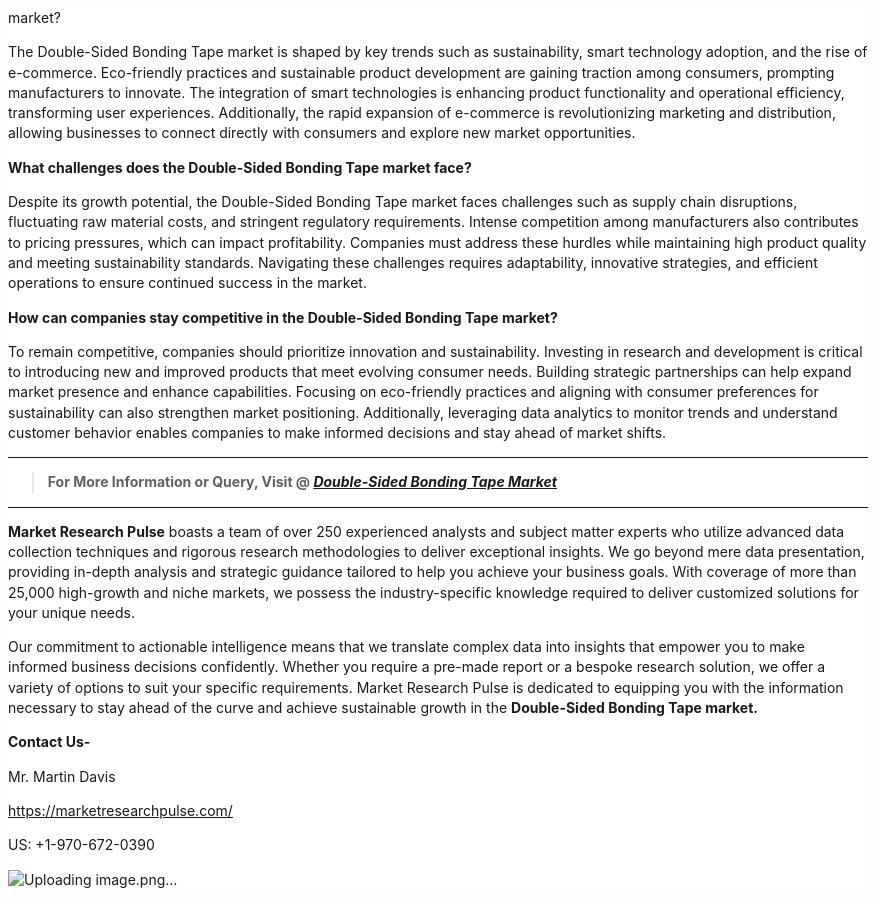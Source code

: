 market?</strong></p><p>The Double-Sided Bonding Tape market is shaped by key trends such as sustainability, smart technology adoption, and the rise of e-commerce. Eco-friendly practices and sustainable product development are gaining traction among consumers, prompting manufacturers to innovate. The integration of smart technologies is enhancing product functionality and operational efficiency, transforming user experiences. Additionally, the rapid expansion of e-commerce is revolutionizing marketing and distribution, allowing businesses to connect directly with consumers and explore new market opportunities.</p><p><strong>What challenges does the Double-Sided Bonding Tape market face?</strong></p><p>Despite its growth potential, the Double-Sided Bonding Tape market faces challenges such as supply chain disruptions, fluctuating raw material costs, and stringent regulatory requirements. Intense competition among manufacturers also contributes to pricing pressures, which can impact profitability. Companies must address these hurdles while maintaining high product quality and meeting sustainability standards. Navigating these challenges requires adaptability, innovative strategies, and efficient operations to ensure continued success in the market.</p><p><strong>How can companies stay competitive in the Double-Sided Bonding Tape market?</strong></p><p>To remain competitive, companies should prioritize innovation and sustainability. Investing in research and development is critical to introducing new and improved products that meet evolving consumer needs. Building strategic partnerships can help expand market presence and enhance capabilities. Focusing on eco-friendly practices and aligning with consumer preferences for sustainability can also strengthen market positioning. Additionally, leveraging data analytics to monitor trends and understand customer behavior enables companies to make informed decisions and stay ahead of market shifts.</p><hr /><blockquote><p><strong>For More Information or Query, Visit @&nbsp;<em><a href="https://marketresearchpulse.com/report/126398/double-sided-bonding-tape-market?utm_source=Linkedin&utm_medium=027">Double-Sided Bonding Tape Market</a></em></strong></p></blockquote><hr /><p><strong>Market Research Pulse</strong> boasts a team of over 250 experienced analysts and subject matter experts who utilize advanced data collection techniques and rigorous research methodologies to deliver exceptional insights. We go beyond mere data presentation, providing in-depth analysis and strategic guidance tailored to help you achieve your business goals. With coverage of more than 25,000 high-growth and niche markets, we possess the industry-specific knowledge required to deliver customized solutions for your unique needs.</p><p>Our commitment to actionable intelligence means that we translate complex data into insights that empower you to make informed business decisions confidently. Whether you require a pre-made report or a bespoke research solution, we offer a variety of options to suit your specific requirements. Market Research Pulse is dedicated to equipping you with the information necessary to stay ahead of the curve and achieve sustainable growth in the <strong>Double-Sided Bonding Tape market.</strong></p><p><strong>Contact Us-</strong></p><p>Mr. Martin Davis</p><p>https://marketresearchpulse.com/</p><p>US: +1-970-672-0390</p>
![Uploading image.png…]()
